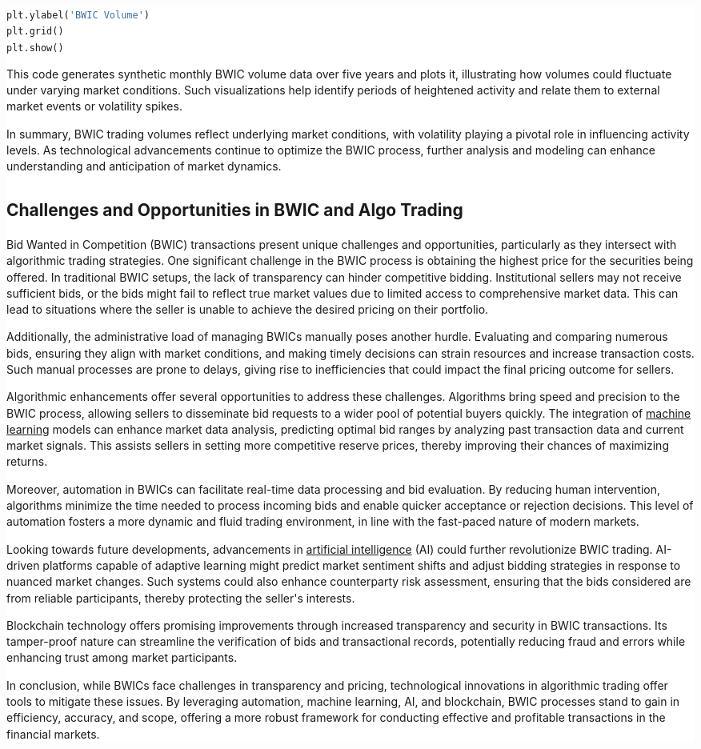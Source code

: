 ```python
plt.ylabel('BWIC Volume')
plt.grid()
plt.show()
```

This code generates synthetic monthly BWIC volume data over five years and plots it, illustrating how volumes could fluctuate under varying market conditions. Such visualizations help identify periods of heightened activity and relate them to external market events or volatility spikes.

In summary, BWIC trading volumes reflect underlying market conditions, with volatility playing a pivotal role in influencing activity levels. As technological advancements continue to optimize the BWIC process, further analysis and modeling can enhance understanding and anticipation of market dynamics.


## Challenges and Opportunities in BWIC and Algo Trading

Bid Wanted in Competition (BWIC) transactions present unique challenges and opportunities, particularly as they intersect with algorithmic trading strategies. One significant challenge in the BWIC process is obtaining the highest price for the securities being offered. In traditional BWIC setups, the lack of transparency can hinder competitive bidding. Institutional sellers may not receive sufficient bids, or the bids might fail to reflect true market values due to limited access to comprehensive market data. This can lead to situations where the seller is unable to achieve the desired pricing on their portfolio.

Additionally, the administrative load of managing BWICs manually poses another hurdle. Evaluating and comparing numerous bids, ensuring they align with market conditions, and making timely decisions can strain resources and increase transaction costs. Such manual processes are prone to delays, giving rise to inefficiencies that could impact the final pricing outcome for sellers.

Algorithmic enhancements offer several opportunities to address these challenges. Algorithms bring speed and precision to the BWIC process, allowing sellers to disseminate bid requests to a wider pool of potential buyers quickly. The integration of [machine learning](/wiki/machine-learning) models can enhance market data analysis, predicting optimal bid ranges by analyzing past transaction data and current market signals. This assists sellers in setting more competitive reserve prices, thereby improving their chances of maximizing returns.

Moreover, automation in BWICs can facilitate real-time data processing and bid evaluation. By reducing human intervention, algorithms minimize the time needed to process incoming bids and enable quicker acceptance or rejection decisions. This level of automation fosters a more dynamic and fluid trading environment, in line with the fast-paced nature of modern markets.

Looking towards future developments, advancements in [artificial intelligence](/wiki/ai-artificial-intelligence) (AI) could further revolutionize BWIC trading. AI-driven platforms capable of adaptive learning might predict market sentiment shifts and adjust bidding strategies in response to nuanced market changes. Such systems could also enhance counterparty risk assessment, ensuring that the bids considered are from reliable participants, thereby protecting the seller's interests.

Blockchain technology offers promising improvements through increased transparency and security in BWIC transactions. Its tamper-proof nature can streamline the verification of bids and transactional records, potentially reducing fraud and errors while enhancing trust among market participants.

In conclusion, while BWICs face challenges in transparency and pricing, technological innovations in algorithmic trading offer tools to mitigate these issues. By leveraging automation, machine learning, AI, and blockchain, BWIC processes stand to gain in efficiency, accuracy, and scope, offering a more robust framework for conducting effective and profitable transactions in the financial markets.
